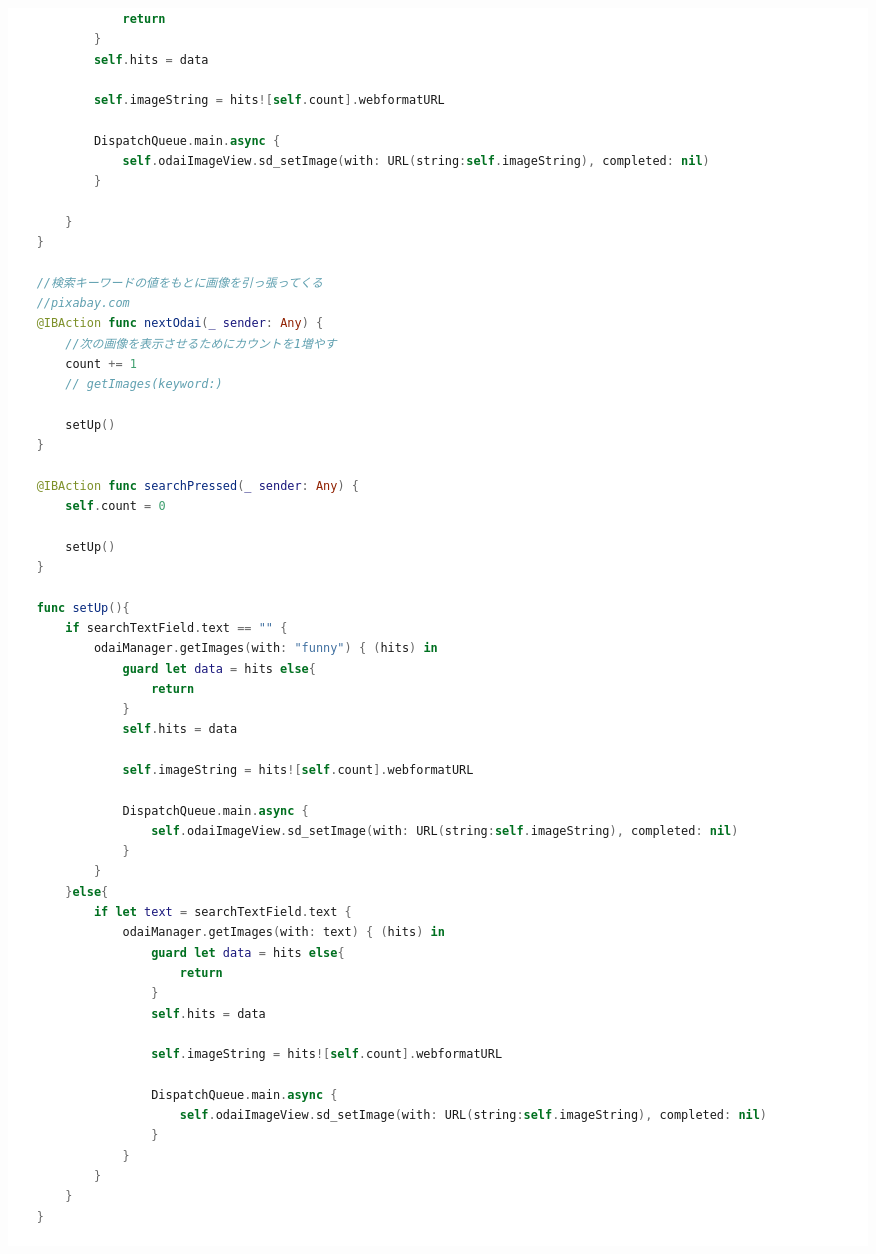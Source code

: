 ```swift:ViewController.swift
                return
            }
            self.hits = data
            
            self.imageString = hits![self.count].webformatURL
            
            DispatchQueue.main.async {
                self.odaiImageView.sd_setImage(with: URL(string:self.imageString), completed: nil)
            }
            
        }
    }
    
    //検索キーワードの値をもとに画像を引っ張ってくる
    //pixabay.com
    @IBAction func nextOdai(_ sender: Any) {
        //次の画像を表示させるためにカウントを1増やす
        count += 1
        // getImages(keyword:)
        
        setUp()
    }
    
    @IBAction func searchPressed(_ sender: Any) {
        self.count = 0
        
        setUp()
    }
    
    func setUp(){
        if searchTextField.text == "" {
            odaiManager.getImages(with: "funny") { (hits) in
                guard let data = hits else{
                    return
                }
                self.hits = data
                
                self.imageString = hits![self.count].webformatURL
                
                DispatchQueue.main.async {
                    self.odaiImageView.sd_setImage(with: URL(string:self.imageString), completed: nil)
                }
            }
        }else{
            if let text = searchTextField.text {
                odaiManager.getImages(with: text) { (hits) in
                    guard let data = hits else{
                        return
                    }
                    self.hits = data
                    
                    self.imageString = hits![self.count].webformatURL
                    
                    DispatchQueue.main.async {
                        self.odaiImageView.sd_setImage(with: URL(string:self.imageString), completed: nil)
                    }
                }
            }
        }
    }
    
```